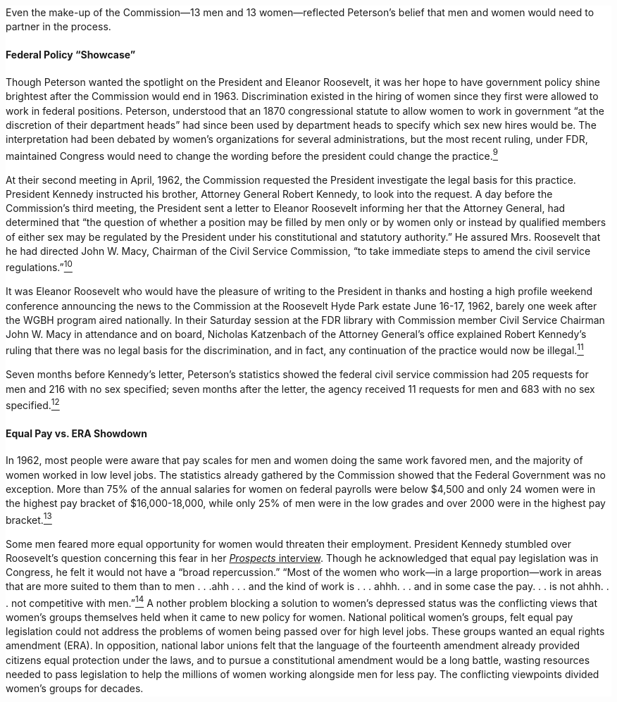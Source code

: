 Even the make-up of the Commission—13 men and 13 women—reflected Peterson’s belief that men and women would need to partner in the process.  

#### Federal Policy “Showcase”

Though Peterson wanted the spotlight on the President and Eleanor Roosevelt, it was her hope to have government policy shine brightest after the Commission would end in 1963.  Discrimination existed in the hiring of women since they first were allowed to work in federal positions.  Peterson, understood that an 1870 congressional statute to allow women to work in government “at the discretion of their department heads” had since been used by department heads to specify which sex new hires would be.  The interpretation had been debated by women’s organizations for several administrations, but the most recent ruling, under FDR, maintained Congress would need to change the wording before the president could change the practice.[<sup>9</sup>](#footnote-9)  

At their second meeting in April, 1962, the Commission requested the President investigate the legal basis for this practice.   President Kennedy instructed his brother, Attorney General Robert Kennedy, to look into the request.  A day before the Commission’s third meeting, the President sent a letter to Eleanor Roosevelt informing her that the Attorney General, had determined that “the question of whether a position may be filled by men only or by women only or instead by qualified members of either sex may be regulated by the President under his constitutional and statutory authority.”  He assured Mrs. Roosevelt that he had directed John W. Macy, Chairman of the Civil Service Commission, “to take immediate steps to amend the civil service regulations.”[<sup>10</sup>](#footnote-10)   

It was Eleanor Roosevelt who would have the pleasure of writing to the President in thanks and hosting a high profile weekend conference announcing the news to the Commission at the Roosevelt Hyde Park estate June 16-17, 1962, barely one week after the WGBH program aired nationally.  In their Saturday session at the FDR library with Commission member Civil Service Chairman John W. Macy in attendance and on board, Nicholas Katzenbach of the Attorney General’s office explained Robert Kennedy’s ruling that there was no legal basis for the discrimination, and in fact, any continuation of the practice would now be illegal.[<sup>11</sup>](#footnote-11) 

Seven months before Kennedy’s letter, Peterson’s statistics showed the federal civil service commission had 205 requests for men and 216 with no sex specified; seven months after the letter, the agency received 11 requests for men and 683 with no sex specified.[<sup>12</sup>](#footnote-12)   

#### Equal Pay vs. ERA Showdown

In 1962, most people were aware that pay scales for men and women doing the same work favored men, and the majority of women worked in low level jobs.   The statistics already gathered by the Commission showed that the Federal Government was no exception.  More than 75% of the annual salaries for women on federal payrolls were below $4,500 and only 24 women were in the highest pay bracket of $16,000-18,000, while only 25% of men were in the low grades and over 2000 were in the highest pay bracket.[<sup>13</sup>](#footnote-13) 

Some men feared more equal opportunity for women would threaten their employment.  President Kennedy stumbled over Roosevelt’s question concerning this fear in her [*Prospects* interview](http://www.jfklibrary.org/Asset-Viewer/Archives/JFKWHA-085-005.aspx).  Though he acknowledged that equal pay legislation was in Congress, he felt it would not have a “broad repercussion.”   “Most of the women who work—in a large proportion—work in areas that are more suited to them than to men . . .ahh . . . and the kind of work is . . . ahhh. . . and in some case the pay. . . is not ahhh. . . not competitive with men.”[<sup>14</sup>](#footnote-14) 
A
nother problem blocking a solution to women’s depressed status was the conflicting views that women’s groups themselves held when it came to new policy for women.  National political women’s groups, felt equal pay legislation could not address the problems of women being passed over for high level jobs.  These groups wanted an equal rights amendment (ERA).  In opposition, national labor unions felt that the language of the fourteenth amendment already provided citizens equal protection under the laws, and to pursue a constitutional amendment would be a long battle, wasting resources needed to pass legislation to help the millions of women working alongside men for less pay.  The conflicting viewpoints divided women’s groups for decades.  

